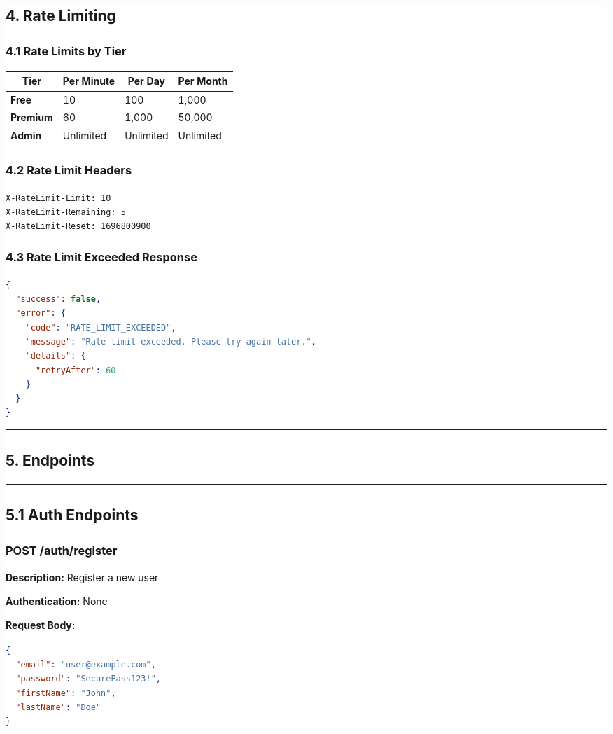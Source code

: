## 4. Rate Limiting

### 4.1 Rate Limits by Tier

| Tier | Per Minute | Per Day | Per Month |
|------|-----------|---------|-----------|
| **Free** | 10 | 100 | 1,000 |
| **Premium** | 60 | 1,000 | 50,000 |
| **Admin** | Unlimited | Unlimited | Unlimited |

### 4.2 Rate Limit Headers

```http
X-RateLimit-Limit: 10
X-RateLimit-Remaining: 5
X-RateLimit-Reset: 1696800900
```

### 4.3 Rate Limit Exceeded Response

```json
{
  "success": false,
  "error": {
    "code": "RATE_LIMIT_EXCEEDED",
    "message": "Rate limit exceeded. Please try again later.",
    "details": {
      "retryAfter": 60
    }
  }
}
```

---

## 5. Endpoints

---

## 5.1 Auth Endpoints

### POST /auth/register

**Description:** Register a new user

**Authentication:** None

**Request Body:**
```json
{
  "email": "user@example.com",
  "password": "SecurePass123!",
  "firstName": "John",
  "lastName": "Doe"
}
```
